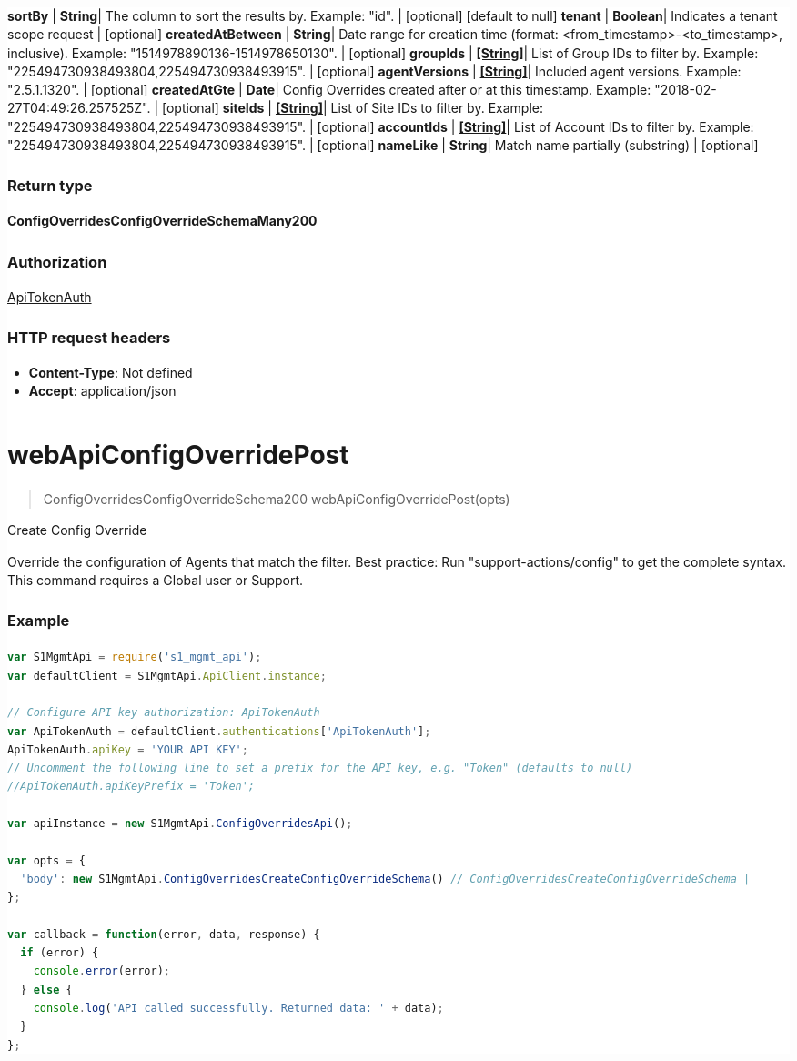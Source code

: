  **sortBy** | **String**| The column to sort the results by. Example: \"id\". | [optional] [default to null]
 **tenant** | **Boolean**| Indicates a tenant scope request | [optional] 
 **createdAtBetween** | **String**| Date range for creation time (format: <from_timestamp>-<to_timestamp>, inclusive). Example: \"1514978890136-1514978650130\". | [optional] 
 **groupIds** | [**[String]**](String.md)| List of Group IDs to filter by. Example: \"225494730938493804,225494730938493915\". | [optional] 
 **agentVersions** | [**[String]**](String.md)| Included agent versions. Example: \"2.5.1.1320\". | [optional] 
 **createdAtGte** | **Date**| Config Overrides created after or at this timestamp. Example: \"2018-02-27T04:49:26.257525Z\". | [optional] 
 **siteIds** | [**[String]**](String.md)| List of Site IDs to filter by. Example: \"225494730938493804,225494730938493915\". | [optional] 
 **accountIds** | [**[String]**](String.md)| List of Account IDs to filter by. Example: \"225494730938493804,225494730938493915\". | [optional] 
 **nameLike** | **String**| Match name partially (substring) | [optional] 

### Return type

[**ConfigOverridesConfigOverrideSchemaMany200**](ConfigOverridesConfigOverrideSchemaMany200.md)

### Authorization

[ApiTokenAuth](../README.md#ApiTokenAuth)

### HTTP request headers

 - **Content-Type**: Not defined
 - **Accept**: application/json

<a name="webApiConfigOverridePost"></a>
# **webApiConfigOverridePost**
> ConfigOverridesConfigOverrideSchema200 webApiConfigOverridePost(opts)

Create Config Override

Override the configuration of Agents that match the filter. Best practice:  Run \"support-actions/config\" to get the complete syntax. This command requires a Global user or Support.

### Example
```javascript
var S1MgmtApi = require('s1_mgmt_api');
var defaultClient = S1MgmtApi.ApiClient.instance;

// Configure API key authorization: ApiTokenAuth
var ApiTokenAuth = defaultClient.authentications['ApiTokenAuth'];
ApiTokenAuth.apiKey = 'YOUR API KEY';
// Uncomment the following line to set a prefix for the API key, e.g. "Token" (defaults to null)
//ApiTokenAuth.apiKeyPrefix = 'Token';

var apiInstance = new S1MgmtApi.ConfigOverridesApi();

var opts = { 
  'body': new S1MgmtApi.ConfigOverridesCreateConfigOverrideSchema() // ConfigOverridesCreateConfigOverrideSchema | 
};

var callback = function(error, data, response) {
  if (error) {
    console.error(error);
  } else {
    console.log('API called successfully. Returned data: ' + data);
  }
};
```